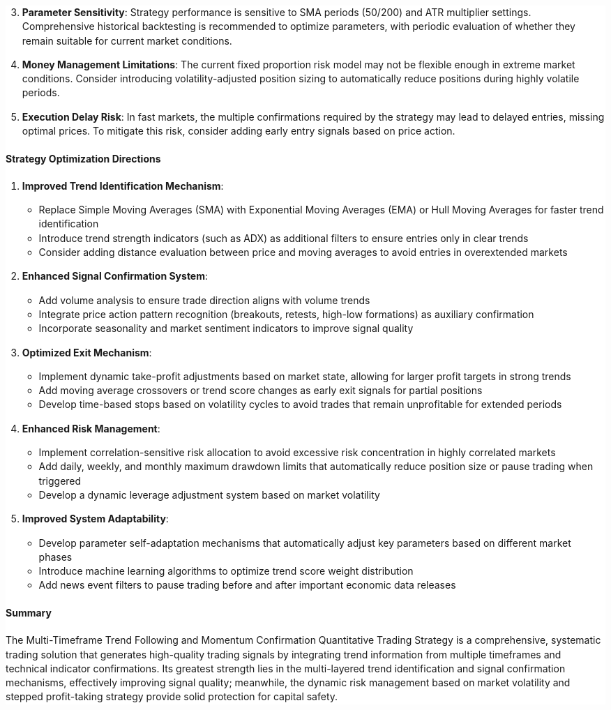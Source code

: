 3. **Parameter Sensitivity**: Strategy performance is sensitive to SMA periods (50/200) and ATR multiplier settings. Comprehensive historical backtesting is recommended to optimize parameters, with periodic evaluation of whether they remain suitable for current market conditions.

4. **Money Management Limitations**: The current fixed proportion risk model may not be flexible enough in extreme market conditions. Consider introducing volatility-adjusted position sizing to automatically reduce positions during highly volatile periods.

5. **Execution Delay Risk**: In fast markets, the multiple confirmations required by the strategy may lead to delayed entries, missing optimal prices. To mitigate this risk, consider adding early entry signals based on price action.

#### Strategy Optimization Directions
1. **Improved Trend Identification Mechanism**:
   - Replace Simple Moving Averages (SMA) with Exponential Moving Averages (EMA) or Hull Moving Averages for faster trend identification
   - Introduce trend strength indicators (such as ADX) as additional filters to ensure entries only in clear trends
   - Consider adding distance evaluation between price and moving averages to avoid entries in overextended markets

2. **Enhanced Signal Confirmation System**:
   - Add volume analysis to ensure trade direction aligns with volume trends
   - Integrate price action pattern recognition (breakouts, retests, high-low formations) as auxiliary confirmation
   - Incorporate seasonality and market sentiment indicators to improve signal quality

3. **Optimized Exit Mechanism**:
   - Implement dynamic take-profit adjustments based on market state, allowing for larger profit targets in strong trends
   - Add moving average crossovers or trend score changes as early exit signals for partial positions
   - Develop time-based stops based on volatility cycles to avoid trades that remain unprofitable for extended periods

4. **Enhanced Risk Management**:
   - Implement correlation-sensitive risk allocation to avoid excessive risk concentration in highly correlated markets
   - Add daily, weekly, and monthly maximum drawdown limits that automatically reduce position size or pause trading when triggered
   - Develop a dynamic leverage adjustment system based on market volatility

5. **Improved System Adaptability**:
   - Develop parameter self-adaptation mechanisms that automatically adjust key parameters based on different market phases
   - Introduce machine learning algorithms to optimize trend score weight distribution
   - Add news event filters to pause trading before and after important economic data releases

#### Summary
The Multi-Timeframe Trend Following and Momentum Confirmation Quantitative Trading Strategy is a comprehensive, systematic trading solution that generates high-quality trading signals by integrating trend information from multiple timeframes and technical indicator confirmations. Its greatest strength lies in the multi-layered trend identification and signal confirmation mechanisms, effectively improving signal quality; meanwhile, the dynamic risk management based on market volatility and stepped profit-taking strategy provide solid protection for capital safety.
